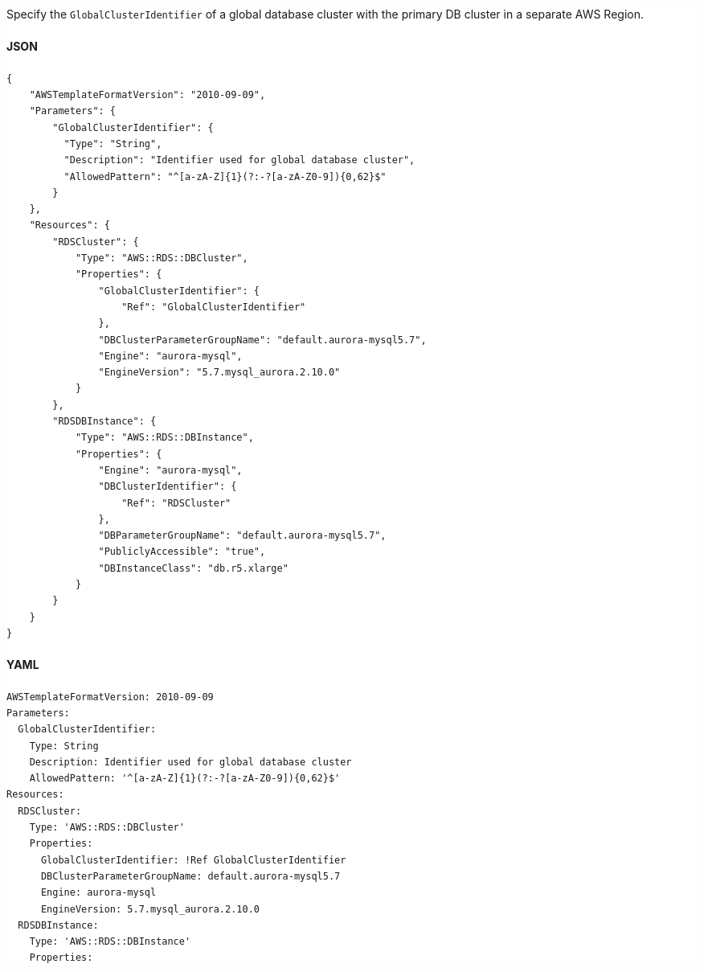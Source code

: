 Specify the `GlobalClusterIdentifier` of a global database cluster with the primary DB cluster in a separate AWS Region\.

#### JSON<a name="aws-resource-rds-globalcluster--examples--Adding_a_Region_to_an_Aurora_database_cluster--json"></a>

```
{
    "AWSTemplateFormatVersion": "2010-09-09",
    "Parameters": {
        "GlobalClusterIdentifier": {
          "Type": "String",
          "Description": "Identifier used for global database cluster",
          "AllowedPattern": "^[a-zA-Z]{1}(?:-?[a-zA-Z0-9]){0,62}$"
        }
    },
    "Resources": {
        "RDSCluster": {
            "Type": "AWS::RDS::DBCluster",
            "Properties": {
                "GlobalClusterIdentifier": {
                    "Ref": "GlobalClusterIdentifier"
                },
                "DBClusterParameterGroupName": "default.aurora-mysql5.7",
                "Engine": "aurora-mysql",
                "EngineVersion": "5.7.mysql_aurora.2.10.0"
            }
        },
        "RDSDBInstance": {
            "Type": "AWS::RDS::DBInstance",
            "Properties": {
                "Engine": "aurora-mysql",
                "DBClusterIdentifier": {
                    "Ref": "RDSCluster"
                },
                "DBParameterGroupName": "default.aurora-mysql5.7",
                "PubliclyAccessible": "true",
                "DBInstanceClass": "db.r5.xlarge"
            }
        }
    }
}
```

#### YAML<a name="aws-resource-rds-globalcluster--examples--Adding_a_Region_to_an_Aurora_database_cluster--yaml"></a>

```
AWSTemplateFormatVersion: 2010-09-09
Parameters:
  GlobalClusterIdentifier:
    Type: String
    Description: Identifier used for global database cluster
    AllowedPattern: '^[a-zA-Z]{1}(?:-?[a-zA-Z0-9]){0,62}$'
Resources:
  RDSCluster:
    Type: 'AWS::RDS::DBCluster'
    Properties:
      GlobalClusterIdentifier: !Ref GlobalClusterIdentifier
      DBClusterParameterGroupName: default.aurora-mysql5.7
      Engine: aurora-mysql
      EngineVersion: 5.7.mysql_aurora.2.10.0
  RDSDBInstance:
    Type: 'AWS::RDS::DBInstance'
    Properties:
```